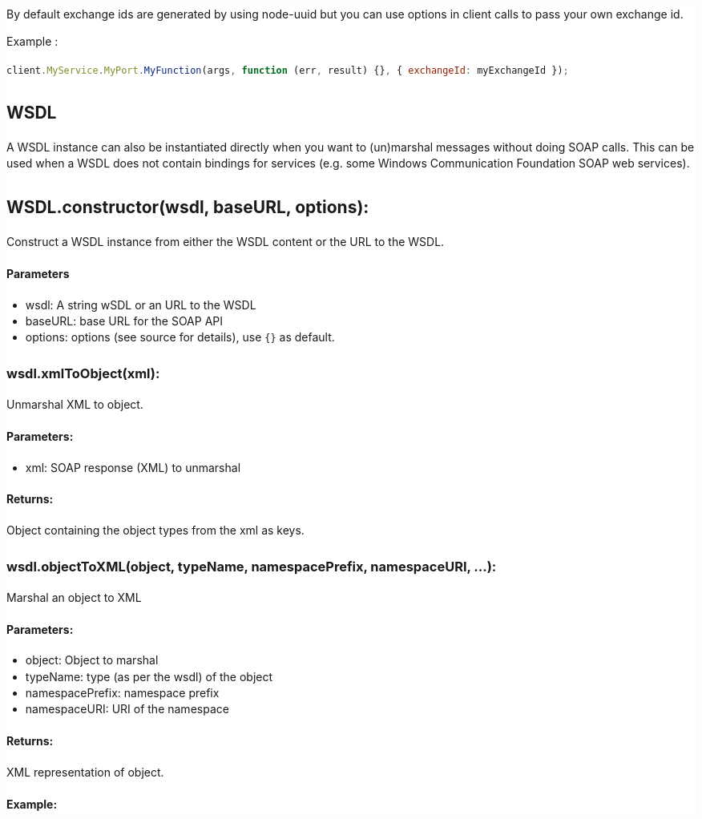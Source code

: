 By default exchange ids are generated by using node-uuid but you can use options in client calls to pass your own exchange id.

Example :

```javascript
client.MyService.MyPort.MyFunction(args, function (err, result) {}, { exchangeId: myExchangeId });
```

## WSDL

A WSDL instance can also be instantiated directly when you want to (un)marshal
messages without doing SOAP calls. This can be used when a WSDL does not contain
bindings for services (e.g. some Windows Communication Foundation SOAP web
services).

## WSDL.constructor(wsdl, baseURL, options):

Construct a WSDL instance from either the WSDL content or the URL to the WSDL.

#### Parameters

- wsdl: A string wSDL or an URL to the WSDL
- baseURL: base URL for the SOAP API
- options: options (see source for details), use `{}` as default.

### wsdl.xmlToObject(xml):

Unmarshal XML to object.

#### Parameters:

- xml: SOAP response (XML) to unmarshal

#### Returns:

Object containing the object types from the xml as keys.

### wsdl.objectToXML(object, typeName, namespacePrefix, namespaceURI, ...):

Marshal an object to XML

#### Parameters:

- object: Object to marshal
- typeName: type (as per the wsdl) of the object
- namespacePrefix: namespace prefix
- namespaceURI: URI of the namespace

#### Returns:

XML representation of object.

#### Example:
